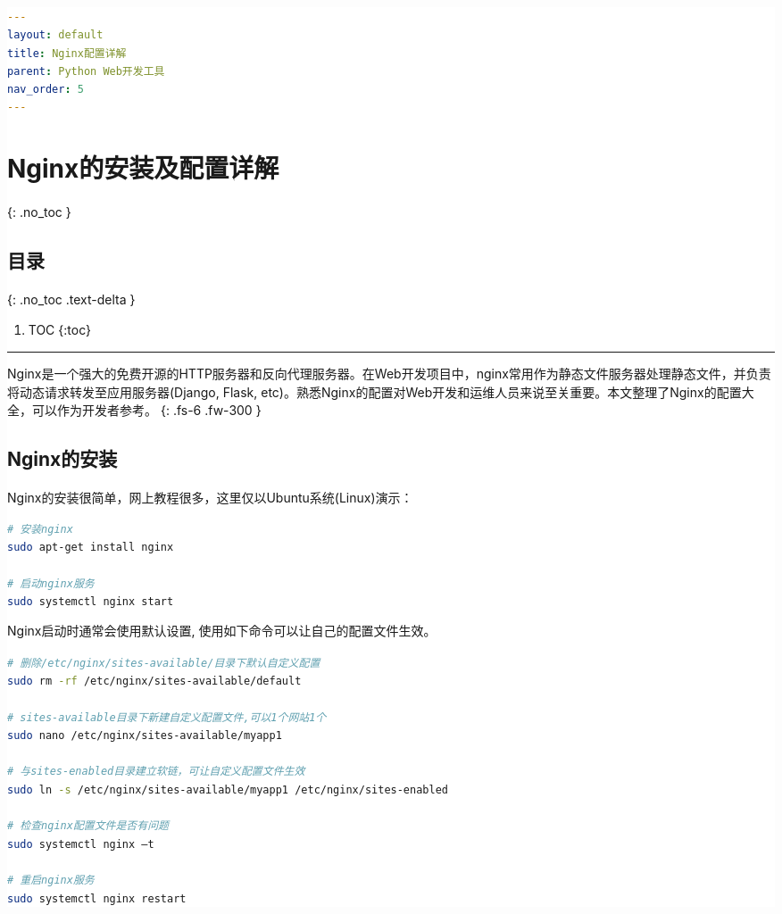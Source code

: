```yaml
---
layout: default
title: Nginx配置详解
parent: Python Web开发工具
nav_order: 5
---
```


# Nginx的安装及配置详解
{: .no_toc }

## 目录
{: .no_toc .text-delta }

1. TOC
{:toc}

---
Nginx是一个强大的免费开源的HTTP服务器和反向代理服务器。在Web开发项目中，nginx常用作为静态文件服务器处理静态文件，并负责将动态请求转发至应用服务器(Django, Flask, etc)。熟悉Nginx的配置对Web开发和运维人员来说至关重要。本文整理了Nginx的配置大全，可以作为开发者参考。
{: .fs-6 .fw-300 }

## Nginx的安装
Nginx的安装很简单，网上教程很多，这里仅以Ubuntu系统(Linux)演示：

```bash
# 安装nginx
sudo apt-get install nginx

# 启动nginx服务
sudo systemctl nginx start
```
Nginx启动时通常会使用默认设置, 使用如下命令可以让自己的配置文件生效。
```bash
# 删除/etc/nginx/sites-available/目录下默认自定义配置
sudo rm -rf /etc/nginx/sites-available/default

# sites-available目录下新建自定义配置文件,可以1个网站1个
sudo nano /etc/nginx/sites-available/myapp1

# 与sites-enabled目录建立软链，可让自定义配置文件生效
sudo ln -s /etc/nginx/sites-available/myapp1 /etc/nginx/sites-enabled

# 检查nginx配置文件是否有问题
sudo systemctl nginx –t

# 重启nginx服务
sudo systemctl nginx restart
```
